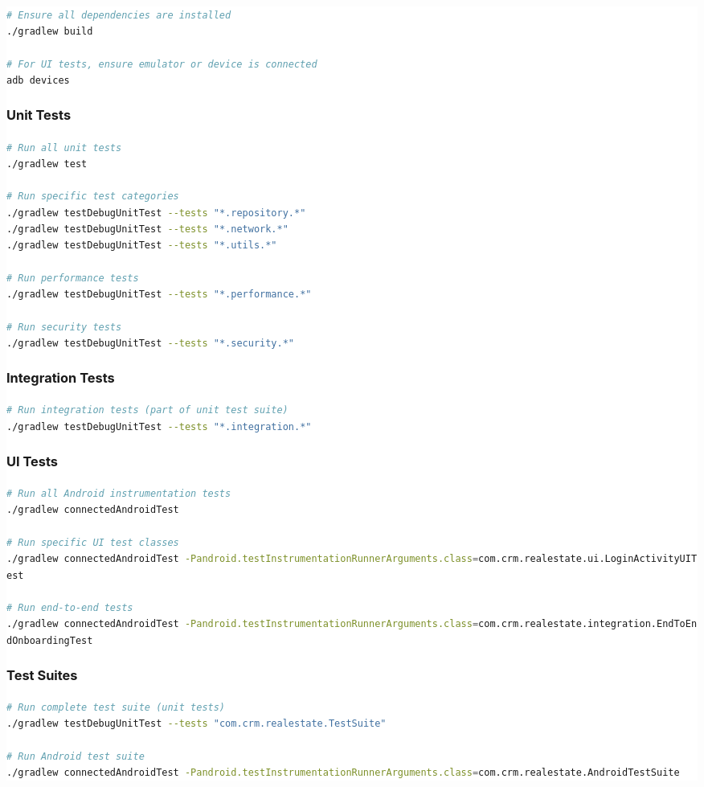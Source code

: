 ```bash
# Ensure all dependencies are installed
./gradlew build

# For UI tests, ensure emulator or device is connected
adb devices
```

### Unit Tests

```bash
# Run all unit tests
./gradlew test

# Run specific test categories
./gradlew testDebugUnitTest --tests "*.repository.*"
./gradlew testDebugUnitTest --tests "*.network.*"
./gradlew testDebugUnitTest --tests "*.utils.*"

# Run performance tests
./gradlew testDebugUnitTest --tests "*.performance.*"

# Run security tests
./gradlew testDebugUnitTest --tests "*.security.*"
```

### Integration Tests

```bash
# Run integration tests (part of unit test suite)
./gradlew testDebugUnitTest --tests "*.integration.*"
```

### UI Tests

```bash
# Run all Android instrumentation tests
./gradlew connectedAndroidTest

# Run specific UI test classes
./gradlew connectedAndroidTest -Pandroid.testInstrumentationRunnerArguments.class=com.crm.realestate.ui.LoginActivityUITest

# Run end-to-end tests
./gradlew connectedAndroidTest -Pandroid.testInstrumentationRunnerArguments.class=com.crm.realestate.integration.EndToEndOnboardingTest
```

### Test Suites

```bash
# Run complete test suite (unit tests)
./gradlew testDebugUnitTest --tests "com.crm.realestate.TestSuite"

# Run Android test suite
./gradlew connectedAndroidTest -Pandroid.testInstrumentationRunnerArguments.class=com.crm.realestate.AndroidTestSuite
```
